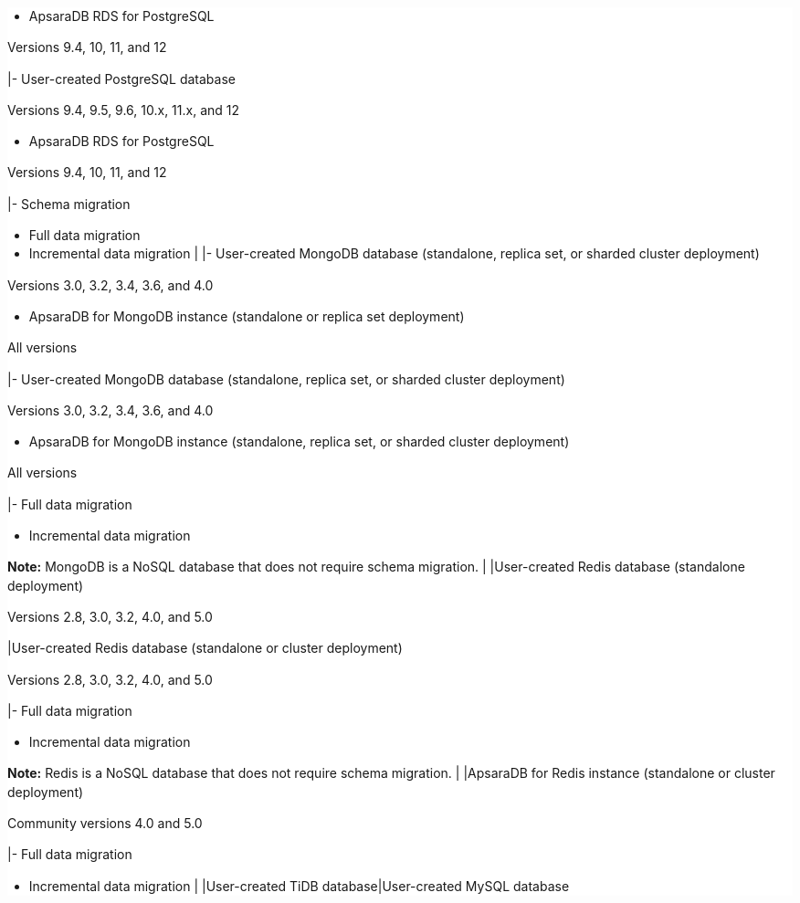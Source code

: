 -   ApsaraDB RDS for PostgreSQL

Versions 9.4, 10, 11, and 12


|-   User-created PostgreSQL database

Versions 9.4, 9.5, 9.6, 10.x, 11.x, and 12

-   ApsaraDB RDS for PostgreSQL

Versions 9.4, 10, 11, and 12


|-   Schema migration
-   Full data migration
-   Incremental data migration |
|-   User-created MongoDB database \(standalone, replica set, or sharded cluster deployment\)

Versions 3.0, 3.2, 3.4, 3.6, and 4.0

-   ApsaraDB for MongoDB instance \(standalone or replica set deployment\)

All versions


|-   User-created MongoDB database \(standalone, replica set, or sharded cluster deployment\)

Versions 3.0, 3.2, 3.4, 3.6, and 4.0

-   ApsaraDB for MongoDB instance \(standalone, replica set, or sharded cluster deployment\)

All versions


|-   Full data migration
-   Incremental data migration

**Note:** MongoDB is a NoSQL database that does not require schema migration. |
|User-created Redis database \(standalone deployment\)

Versions 2.8, 3.0, 3.2, 4.0, and 5.0

|User-created Redis database \(standalone or cluster deployment\)

Versions 2.8, 3.0, 3.2, 4.0, and 5.0

|-   Full data migration
-   Incremental data migration

**Note:** Redis is a NoSQL database that does not require schema migration. |
|ApsaraDB for Redis instance \(standalone or cluster deployment\)

Community versions 4.0 and 5.0

|-   Full data migration
-   Incremental data migration |
|User-created TiDB database|User-created MySQL database
